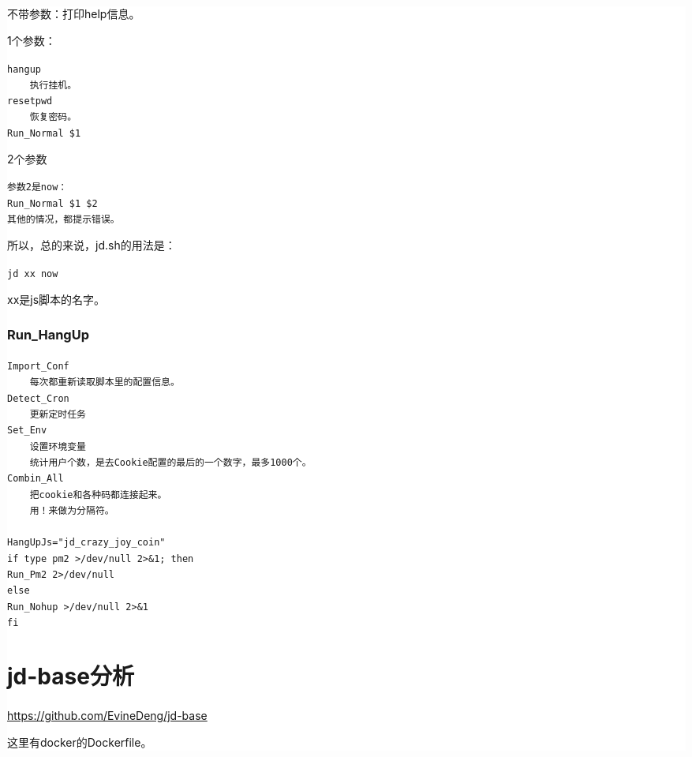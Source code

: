 不带参数：打印help信息。

1个参数：

```
hangup
	执行挂机。
resetpwd
	恢复密码。
Run_Normal $1
```

2个参数

```
参数2是now：
Run_Normal $1 $2
其他的情况，都提示错误。
```

所以，总的来说，jd.sh的用法是：

```
jd xx now
```

xx是js脚本的名字。

### Run_HangUp 

```
Import_Conf 
	每次都重新读取脚本里的配置信息。
Detect_Cron 
	更新定时任务
Set_Env
	设置环境变量
	统计用户个数，是去Cookie配置的最后的一个数字，最多1000个。
Combin_All
	把cookie和各种码都连接起来。
	用！来做为分隔符。
	
HangUpJs="jd_crazy_joy_coin"
if type pm2 >/dev/null 2>&1; then
Run_Pm2 2>/dev/null
else
Run_Nohup >/dev/null 2>&1
fi
```



# jd-base分析

https://github.com/EvineDeng/jd-base

这里有docker的Dockerfile。
